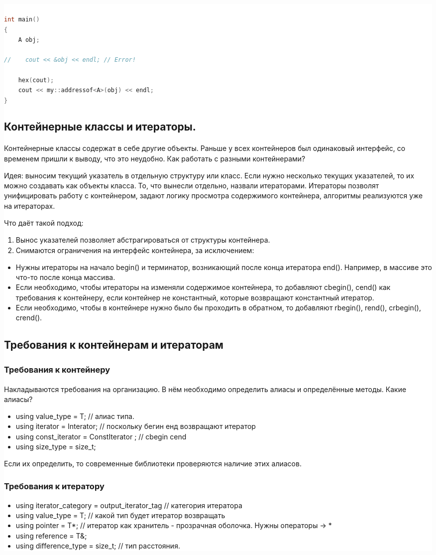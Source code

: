 ```cpp

int main()
{
    A obj;

//    cout << &obj << endl; // Error!

    hex(cout);
    cout << my::addressof<A>(obj) << endl;
}
```

## Контейнерные классы и итераторы.

Контейнерные классы содержат в себе другие объекты. Раньше у всех контейнеров был одинаковый интерфейс, со временем пришли к выводу, что это неудобно. Как работать с разными контейнерами?

Идея: выносим текущий указатель в отдельную структуру или класс. Если нужно несколько текущих указателей, то их можно создавать как объекты класса. То, что вынесли отдельно, назвали итераторами. Итераторы позволят унифицировать работу с контейнером, задают логику просмотра содержимого контейнера, алгоритмы реализуются уже на итераторах.

Что даёт такой подход:
1. Вынос указателей позволяет абстрагироваться от структуры контейнера. 
2. Снимаются ограничения на интерфейс контейнера, за исключением:
* Нужны итераторы на начало begin() и терминатор, возникающий после конца итератора end(). Например, в массиве это что-то после конца массива.
* Если необходимо, чтобы итераторы на изменяли содержимое контейнера, то добавляют cbegin(), cend() как требования к контейнеру, если контейнер не константный, которые возвращают константный итератор.
* Если необходимо, чтобы в контейнере нужно было бы проходить в обратном, то добавляют rbegin(), rend(), crbegin(), crend().

## Требования к контейнерам и итераторам

### Требования к контейнеру 

Накладываются требования на организацию. В нём необходимо определить алиасы и определённые методы. Какие алиасы? 
* using value_type = T; // алиас типа.
* using iterator = Interator<T>; // поскольку бегин енд возвращают итератор
* using const_iterator = ConstIterator<T> ; // cbegin cend
* using size_type = size_t;

Если их определить, то современные библиотеки проверяются наличие этих алиасов.

### Требования к итератору

* using iterator_category = output_iterator_tag // категория итератора
* using value_type = T; // какой тип будет итератор возвращать
* using pointer = T*; // итератор как хранитель - прозрачная оболочка. Нужны операторы -> *
* using reference = T&; 
* using difference_type = size_t; // тип расстояния.
